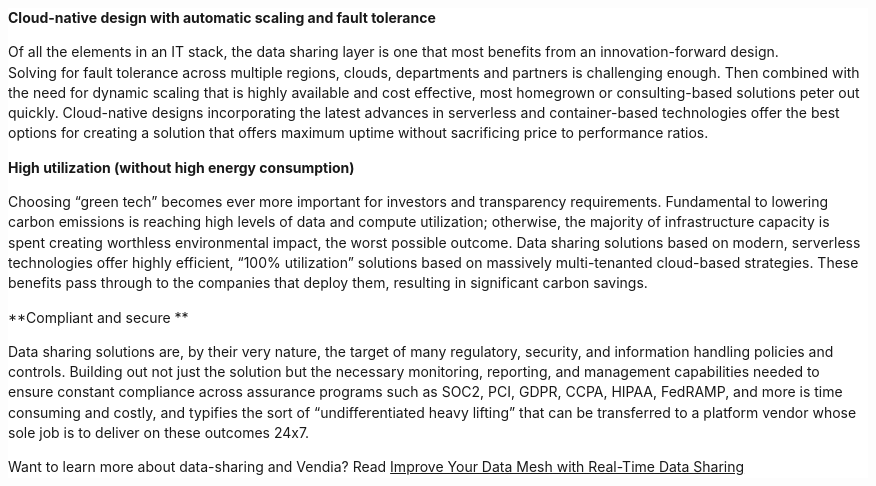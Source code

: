 **Cloud-native design with automatic scaling and fault tolerance**

Of all the elements in an IT stack, the data sharing layer is one that most benefits from an innovation-forward design.  \
Solving for fault tolerance across multiple regions, clouds, departments and partners is challenging enough. Then combined with the need for dynamic scaling that is highly available and cost effective, most homegrown or consulting-based solutions peter out quickly. Cloud-native designs incorporating the latest advances in serverless and container-based technologies offer the best options for creating a solution that offers maximum uptime without sacrificing price to performance ratios.

**High utilization (without high energy consumption)**

Choosing “green tech” becomes ever more important for investors and transparency requirements. Fundamental to lowering carbon emissions is reaching high levels of data and compute utilization; otherwise, the majority of infrastructure capacity is spent creating worthless environmental impact, the worst possible outcome. Data sharing solutions based on modern, serverless technologies offer highly efficient, “100% utilization” solutions based on massively multi-tenanted cloud-based strategies. These benefits pass through to the companies that deploy them, resulting in significant carbon savings.

**Compliant and secure
**

Data sharing solutions are, by their very nature, the target of many regulatory, security, and information handling policies and controls. Building out not just the solution but the necessary monitoring, reporting, and management capabilities needed to ensure constant compliance across assurance programs such as SOC2, PCI, GDPR, CCPA, HIPAA, FedRAMP, and more is time consuming and costly, and typifies the sort of “undifferentiated heavy lifting” that can be transferred to a platform vendor whose sole job is to deliver on these outcomes 24x7.

Want to learn more about data-sharing and Vendia? Read [Improve Your Data Mesh with Real-Time Data Sharing](https://www.vendia.com/blog/improve-your-data-mesh)
